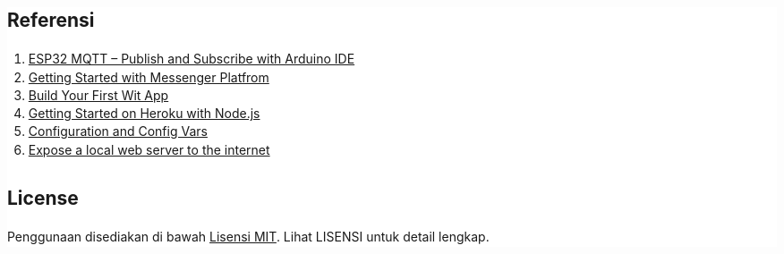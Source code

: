 
<a name="Referensi"></a>

## Referensi

1. [ESP32 MQTT – Publish and Subscribe with Arduino IDE](https://randomnerdtutorials.com/esp32-mqtt-publish-subscribe-arduino-ide/)
2. [Getting Started with Messenger Platfrom](https://developers.facebook.com/docs/messenger-platform/)
3. [Build Your First Wit App](https://wit.ai/docs/quickstart)
4. [Getting Started on Heroku with Node.js](https://devcenter.heroku.com/articles/deploying-nodejs)
5. [Configuration and Config Vars](https://devcenter.heroku.com/articles/config-vars)
6. [Expose a local web server to the internet](https://ngrok.com/docs)

<a name="project-license"></a>

## License
Penggunaan disediakan di bawah [Lisensi MIT](http://opensource.org/licenses/mit-license.php). Lihat LISENSI untuk detail lengkap.